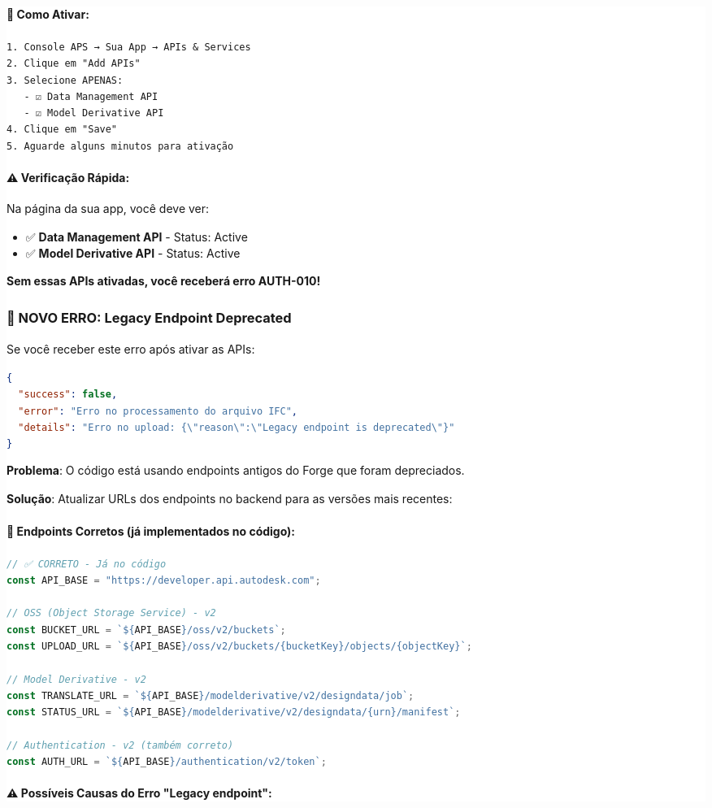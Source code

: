 #### **🔧 Como Ativar:**

```
1. Console APS → Sua App → APIs & Services
2. Clique em "Add APIs"
3. Selecione APENAS:
   - ☑️ Data Management API
   - ☑️ Model Derivative API
4. Clique em "Save"
5. Aguarde alguns minutos para ativação
```

#### **⚠️ Verificação Rápida:**

Na página da sua app, você deve ver:

- ✅ **Data Management API** - Status: Active
- ✅ **Model Derivative API** - Status: Active

**Sem essas APIs ativadas, você receberá erro AUTH-010!**

### **🚨 NOVO ERRO: Legacy Endpoint Deprecated**

Se você receber este erro após ativar as APIs:

```json
{
  "success": false,
  "error": "Erro no processamento do arquivo IFC",
  "details": "Erro no upload: {\"reason\":\"Legacy endpoint is deprecated\"}"
}
```

**Problema**: O código está usando endpoints antigos do Forge que foram depreciados.

**Solução**: Atualizar URLs dos endpoints no backend para as versões mais recentes:

#### **🔧 Endpoints Corretos (já implementados no código):**

```typescript
// ✅ CORRETO - Já no código
const API_BASE = "https://developer.api.autodesk.com";

// OSS (Object Storage Service) - v2
const BUCKET_URL = `${API_BASE}/oss/v2/buckets`;
const UPLOAD_URL = `${API_BASE}/oss/v2/buckets/{bucketKey}/objects/{objectKey}`;

// Model Derivative - v2
const TRANSLATE_URL = `${API_BASE}/modelderivative/v2/designdata/job`;
const STATUS_URL = `${API_BASE}/modelderivative/v2/designdata/{urn}/manifest`;

// Authentication - v2 (também correto)
const AUTH_URL = `${API_BASE}/authentication/v2/token`;
```

#### **⚠️ Possíveis Causas do Erro "Legacy endpoint":**
